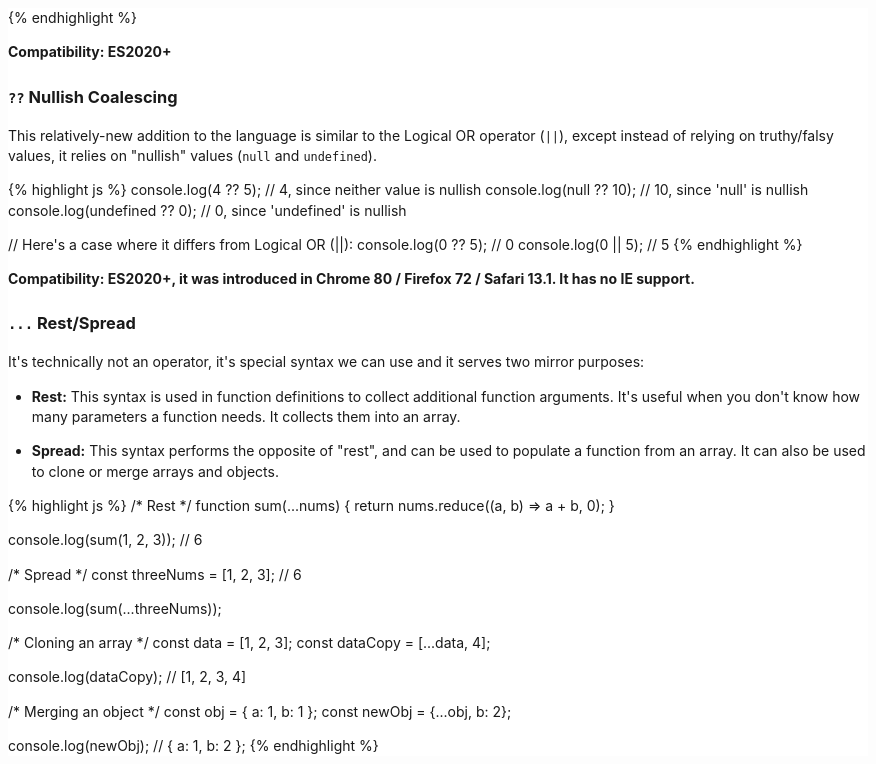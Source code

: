 {% endhighlight %}

**Compatibility: ES2020+**

### `??` Nullish Coalescing

This relatively-new addition to the language is similar to the Logical OR operator (`||`), except instead of relying on truthy/falsy values,
it relies on "nullish" values (`null` and `undefined`).

{% highlight js %}
console.log(4 ?? 5); // 4, since neither value is nullish
console.log(null ?? 10); // 10, since 'null' is nullish
console.log(undefined ?? 0); // 0, since 'undefined' is nullish

// Here's a case where it differs from Logical OR (||):
console.log(0 ?? 5); // 0
console.log(0 || 5); // 5
{% endhighlight %}

**Compatibility: ES2020+, it was introduced in Chrome 80 / Firefox 72 / Safari 13.1. It has no IE support.**

### `...` Rest/Spread

It's technically not an operator, it's special syntax we can use and it serves two mirror purposes:

- **Rest:** This syntax is used in function definitions to collect additional function arguments. It's useful when you don't know how many
parameters a function needs. It collects them into an array.

- **Spread:** This syntax performs the opposite of "rest", and can be used to populate a function from an array. It can also be used to
clone or merge arrays and objects.

{% highlight js %}
/* Rest */
function sum(...nums) {
  return nums.reduce((a, b) => a + b, 0);
}

console.log(sum(1, 2, 3)); // 6

/* Spread */
const threeNums = [1, 2, 3]; // 6

console.log(sum(...threeNums));

/* Cloning an array */
const data = [1, 2, 3];
const dataCopy = [...data, 4];

console.log(dataCopy); // [1, 2, 3, 4]

/* Merging an object */
const obj = { a: 1, b: 1 };
const newObj = {...obj, b: 2};

console.log(newObj); // { a: 1, b: 2 };
{% endhighlight %}
